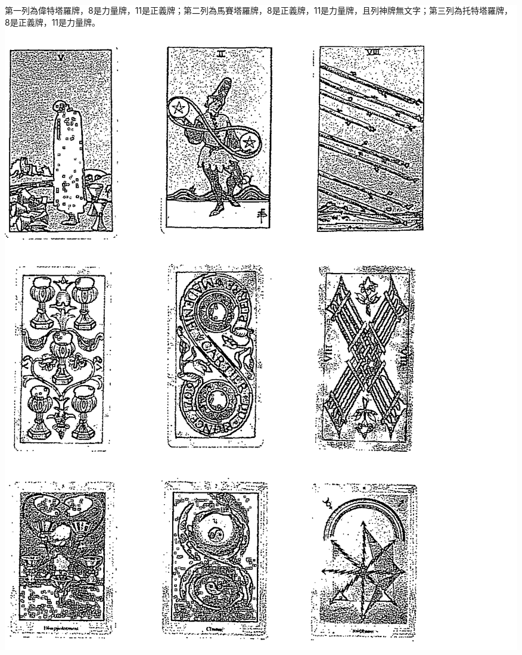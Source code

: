 第一列為偉特塔羅牌，8是力量牌，11是正義牌；第二列為馬賽塔羅牌，8是正義牌，11是力量牌，且列神牌無文字；第三列為托特塔羅牌，8是正義牌，11是力量牌。

![](img/645217104cec81ce5f308817cacb4f8c.png)
